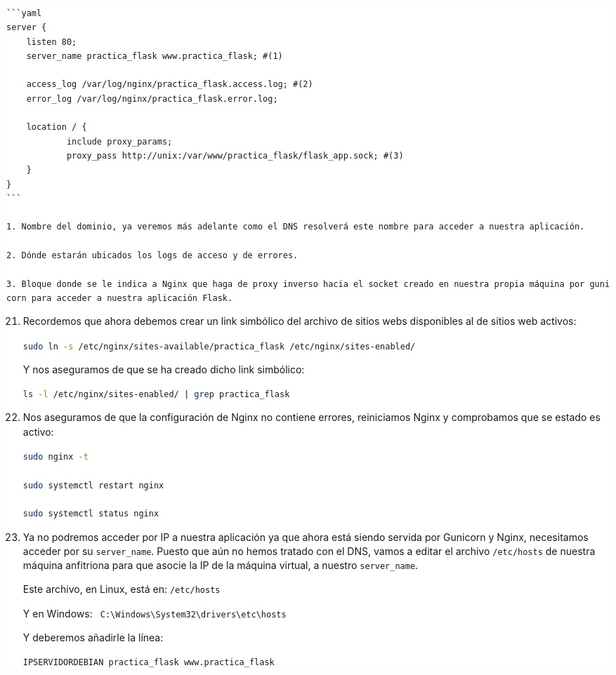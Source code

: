     ```yaml
    server {
        listen 80;
        server_name practica_flask www.practica_flask; #(1)

        access_log /var/log/nginx/practica_flask.access.log; #(2)
        error_log /var/log/nginx/practica_flask.error.log;

        location / { 
                include proxy_params;
                proxy_pass http://unix:/var/www/practica_flask/flask_app.sock; #(3)
        }
    }   
    ```

    1. Nombre del dominio, ya veremos más adelante como el DNS resolverá este nombre para acceder a nuestra aplicación.

    2. Dónde estarán ubicados los logs de acceso y de errores.
       
    3. Bloque donde se le indica a Nginx que haga de proxy inverso hacia el socket creado en nuestra propia máquina por gunicorn para acceder a nuestra aplicación Flask.


21. Recordemos que ahora debemos crear un link simbólico del archivo de sitios webs disponibles al de sitios web activos:

    ```bash
    sudo ln -s /etc/nginx/sites-available/practica_flask /etc/nginx/sites-enabled/
    ```

    Y nos aseguramos de que se ha creado dicho link simbólico:

    ```bash
    ls -l /etc/nginx/sites-enabled/ | grep practica_flask
    ```

22. Nos aseguramos de que la configuración de Nginx no contiene errores, reiniciamos Nginx y comprobamos que se estado es activo:

    ```bash
    sudo nginx -t

    sudo systemctl restart nginx

    sudo systemctl status nginx
    ```

23. Ya no podremos acceder por IP a nuestra aplicación ya que ahora está siendo servida por Gunicorn y Nginx, necesitamos acceder por su `server_name`. Puesto que aún no hemos tratado con el DNS, vamos a editar el archivo `/etc/hosts` de nuestra máquina anfitriona para que asocie la IP de la máquina virtual, a nuestro `server_name`.

    Este archivo, en Linux, está en: `/etc/hosts`

    Y en Windows: ` C:\Windows\System32\drivers\etc\hosts`

    Y deberemos añadirle la línea:
    
     `IPSERVIDORDEBIAN practica_flask www.practica_flask`
     